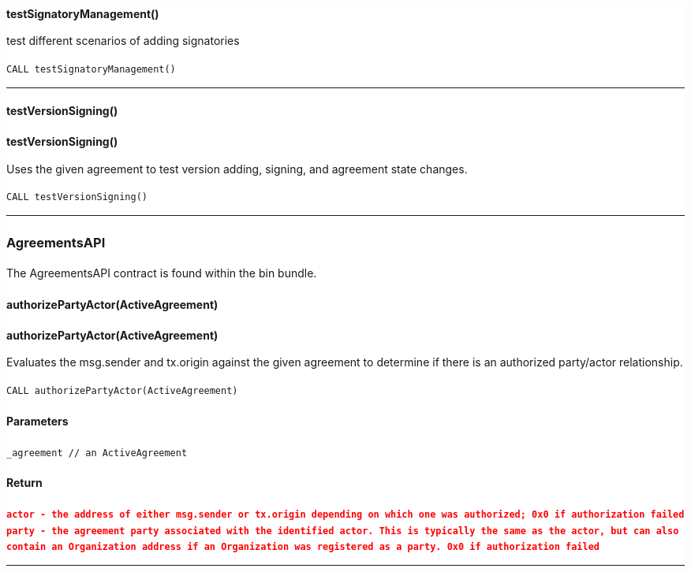 
**testSignatoryManagement()**


test different scenarios of adding signatories

```endpoint
CALL testSignatoryManagement()
```


---

#### testVersionSigning()


**testVersionSigning()**


Uses the given agreement to test version adding, signing, and agreement state changes.

```endpoint
CALL testVersionSigning()
```


---

### AgreementsAPI


The AgreementsAPI contract is found within the bin bundle.

#### authorizePartyActor(ActiveAgreement)


**authorizePartyActor(ActiveAgreement)**


Evaluates the msg.sender and tx.origin against the given agreement to determine if there is an authorized party/actor relationship.

```endpoint
CALL authorizePartyActor(ActiveAgreement)
```

#### Parameters

```solidity
_agreement // an ActiveAgreement

```

#### Return

```json
actor - the address of either msg.sender or tx.origin depending on which one was authorized; 0x0 if authorization failedparty - the agreement party associated with the identified actor. This is typically the same as the actor, but can also contain an Organization address if an Organization was registered as a party. 0x0 if authorization failed
```


---